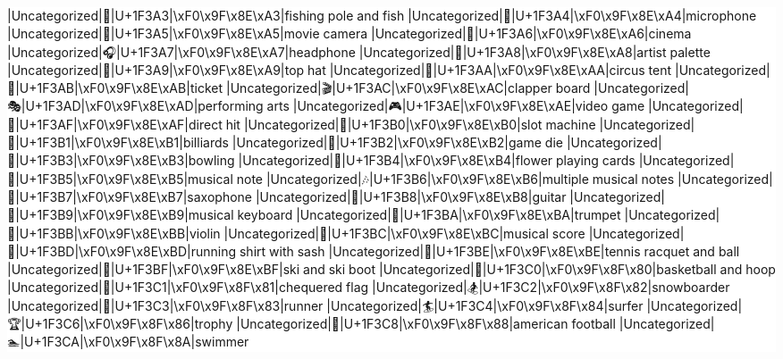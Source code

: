 |Uncategorized|🎣|U+1F3A3|\xF0\x9F\x8E\xA3|fishing pole and fish
|Uncategorized|🎤|U+1F3A4|\xF0\x9F\x8E\xA4|microphone
|Uncategorized|🎥|U+1F3A5|\xF0\x9F\x8E\xA5|movie camera
|Uncategorized|🎦|U+1F3A6|\xF0\x9F\x8E\xA6|cinema
|Uncategorized|🎧|U+1F3A7|\xF0\x9F\x8E\xA7|headphone
|Uncategorized|🎨|U+1F3A8|\xF0\x9F\x8E\xA8|artist palette
|Uncategorized|🎩|U+1F3A9|\xF0\x9F\x8E\xA9|top hat
|Uncategorized|🎪|U+1F3AA|\xF0\x9F\x8E\xAA|circus tent
|Uncategorized|🎫|U+1F3AB|\xF0\x9F\x8E\xAB|ticket
|Uncategorized|🎬|U+1F3AC|\xF0\x9F\x8E\xAC|clapper board
|Uncategorized|🎭|U+1F3AD|\xF0\x9F\x8E\xAD|performing arts
|Uncategorized|🎮|U+1F3AE|\xF0\x9F\x8E\xAE|video game
|Uncategorized|🎯|U+1F3AF|\xF0\x9F\x8E\xAF|direct hit
|Uncategorized|🎰|U+1F3B0|\xF0\x9F\x8E\xB0|slot machine
|Uncategorized|🎱|U+1F3B1|\xF0\x9F\x8E\xB1|billiards
|Uncategorized|🎲|U+1F3B2|\xF0\x9F\x8E\xB2|game die
|Uncategorized|🎳|U+1F3B3|\xF0\x9F\x8E\xB3|bowling
|Uncategorized|🎴|U+1F3B4|\xF0\x9F\x8E\xB4|flower playing cards
|Uncategorized|🎵|U+1F3B5|\xF0\x9F\x8E\xB5|musical note
|Uncategorized|🎶|U+1F3B6|\xF0\x9F\x8E\xB6|multiple musical notes
|Uncategorized|🎷|U+1F3B7|\xF0\x9F\x8E\xB7|saxophone
|Uncategorized|🎸|U+1F3B8|\xF0\x9F\x8E\xB8|guitar
|Uncategorized|🎹|U+1F3B9|\xF0\x9F\x8E\xB9|musical keyboard
|Uncategorized|🎺|U+1F3BA|\xF0\x9F\x8E\xBA|trumpet
|Uncategorized|🎻|U+1F3BB|\xF0\x9F\x8E\xBB|violin
|Uncategorized|🎼|U+1F3BC|\xF0\x9F\x8E\xBC|musical score
|Uncategorized|🎽|U+1F3BD|\xF0\x9F\x8E\xBD|running shirt with sash
|Uncategorized|🎾|U+1F3BE|\xF0\x9F\x8E\xBE|tennis racquet and ball
|Uncategorized|🎿|U+1F3BF|\xF0\x9F\x8E\xBF|ski and ski boot
|Uncategorized|🏀|U+1F3C0|\xF0\x9F\x8F\x80|basketball and hoop
|Uncategorized|🏁|U+1F3C1|\xF0\x9F\x8F\x81|chequered flag
|Uncategorized|🏂|U+1F3C2|\xF0\x9F\x8F\x82|snowboarder
|Uncategorized|🏃|U+1F3C3|\xF0\x9F\x8F\x83|runner
|Uncategorized|🏄|U+1F3C4|\xF0\x9F\x8F\x84|surfer
|Uncategorized|🏆|U+1F3C6|\xF0\x9F\x8F\x86|trophy
|Uncategorized|🏈|U+1F3C8|\xF0\x9F\x8F\x88|american football
|Uncategorized|🏊|U+1F3CA|\xF0\x9F\x8F\x8A|swimmer